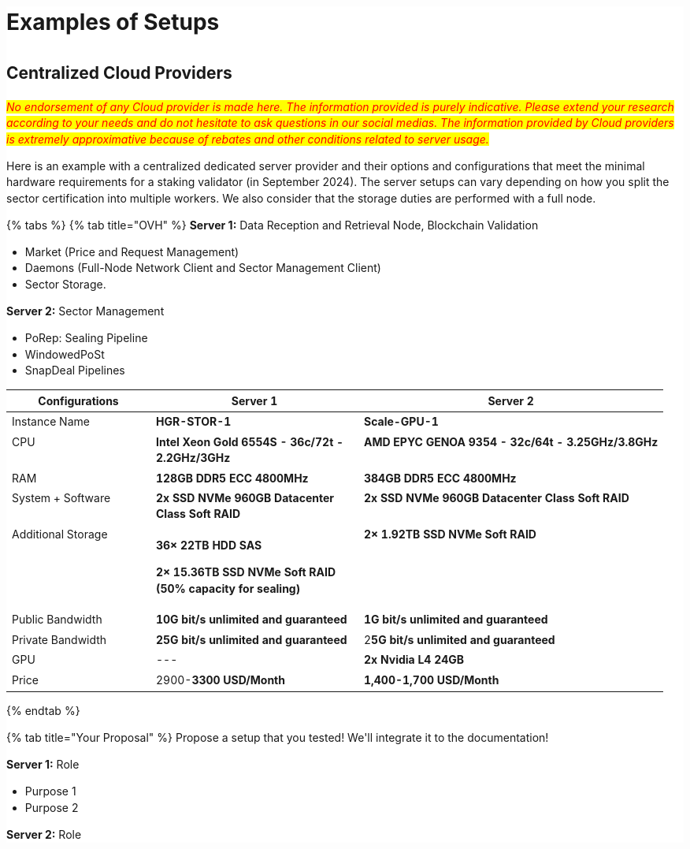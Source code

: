 # Examples of Setups

## Centralized Cloud Providers

_<mark style="color:red;">No endorsement of any Cloud provider is made here. The information provided is purely indicative. Please extend your research according to your needs and do not hesitate to ask questions in our social medias. The information provided by Cloud providers is extremely approximative because of rebates and other conditions related to server usage.</mark>_

Here is an example with a centralized dedicated server provider and their options and configurations that meet the minimal hardware requirements for a staking validator (in September 2024). The server setups can vary depending on how you split the sector certification into multiple workers. We also consider that the storage duties are performed with a full node.

{% tabs %}
{% tab title="OVH" %}
**Server 1:** Data Reception and Retrieval Node, Blockchain Validation

* Market (Price and Request Management)
* Daemons (Full-Node Network Client and Sector Management Client)
* Sector Storage.

**Server 2:** Sector Management

* PoRep: Sealing Pipeline
* WindowedPoSt
* SnapDeal Pipelines

<table><thead><tr><th width="169">Configurations</th><th width="250">Server 1</th><th>Server 2</th></tr></thead><tbody><tr><td>Instance Name</td><td><strong>HGR-STOR-1</strong></td><td><strong>Scale-GPU-1</strong></td></tr><tr><td>CPU</td><td><strong>Intel Xeon Gold 6554S - 36c/72t - 2.2GHz/3GHz</strong></td><td><strong>AMD EPYC GENOA 9354 - 32c/64t - 3.25GHz/3.8GHz</strong></td></tr><tr><td>RAM</td><td><strong>128GB DDR5 ECC 4800MHz</strong></td><td><strong>384GB DDR5 ECC 4800MHz</strong></td></tr><tr><td>System + Software</td><td><strong>2x SSD NVMe 960GB Datacenter Class Soft RAID</strong></td><td><strong>2x SSD NVMe 960GB Datacenter Class Soft RAID</strong></td></tr><tr><td>Additional Storage</td><td><p><strong>36× 22TB HDD SAS</strong></p><p><strong>2× 15.36TB SSD NVMe Soft RAID (50% capacity for sealing)</strong></p></td><td><strong>2× 1.92TB SSD NVMe Soft RAID</strong></td></tr><tr><td>Public Bandwidth</td><td><strong>10G bit/s unlimited and guaranteed</strong></td><td><strong>1G bit/s unlimited and guaranteed</strong></td></tr><tr><td>Private Bandwidth</td><td><strong>25G bit/s unlimited and guaranteed</strong></td><td>2<strong>5G bit/s unlimited and guaranteed</strong></td></tr><tr><td>GPU</td><td>---</td><td><strong>2x Nvidia L4 24GB</strong></td></tr><tr><td>Price</td><td>2900-<strong>3300 USD/Month</strong></td><td><strong>1,400-1,700 USD/Month</strong></td></tr></tbody></table>
{% endtab %}

{% tab title="Your Proposal" %}
Propose a setup that you tested! We'll integrate it to the documentation!

**Server 1:** Role

* Purpose 1
* Purpose 2

**Server 2:** Role
